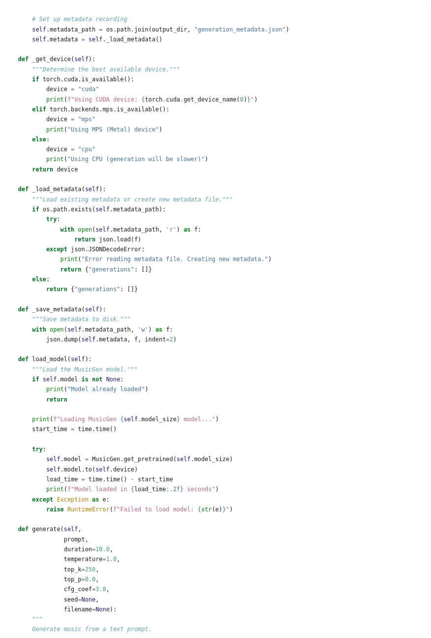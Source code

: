 ```python
        
        # Set up metadata recording
        self.metadata_path = os.path.join(output_dir, "generation_metadata.json")
        self.metadata = self._load_metadata()
    
    def _get_device(self):
        """Determine the best available device."""
        if torch.cuda.is_available():
            device = "cuda"
            print(f"Using CUDA device: {torch.cuda.get_device_name(0)}")
        elif torch.backends.mps.is_available():
            device = "mps"
            print("Using MPS (Metal) device")
        else:
            device = "cpu"
            print("Using CPU (generation will be slower)")
        return device
    
    def _load_metadata(self):
        """Load existing metadata or create new metadata file."""
        if os.path.exists(self.metadata_path):
            try:
                with open(self.metadata_path, 'r') as f:
                    return json.load(f)
            except json.JSONDecodeError:
                print("Error reading metadata file. Creating new metadata.")
                return {"generations": []}
        else:
            return {"generations": []}
    
    def _save_metadata(self):
        """Save metadata to disk."""
        with open(self.metadata_path, 'w') as f:
            json.dump(self.metadata, f, indent=2)
    
    def load_model(self):
        """Load the MusicGen model."""
        if self.model is not None:
            print("Model already loaded")
            return
        
        print(f"Loading MusicGen {self.model_size} model...")
        start_time = time.time()
        
        try:
            self.model = MusicGen.get_pretrained(self.model_size)
            self.model.to(self.device)
            load_time = time.time() - start_time
            print(f"Model loaded in {load_time:.2f} seconds")
        except Exception as e:
            raise RuntimeError(f"Failed to load model: {str(e)}")
    
    def generate(self, 
                 prompt, 
                 duration=10.0, 
                 temperature=1.0, 
                 top_k=250, 
                 top_p=0.0, 
                 cfg_coef=3.0,
                 seed=None,
                 filename=None):
        """
        Generate music from a text prompt.
```